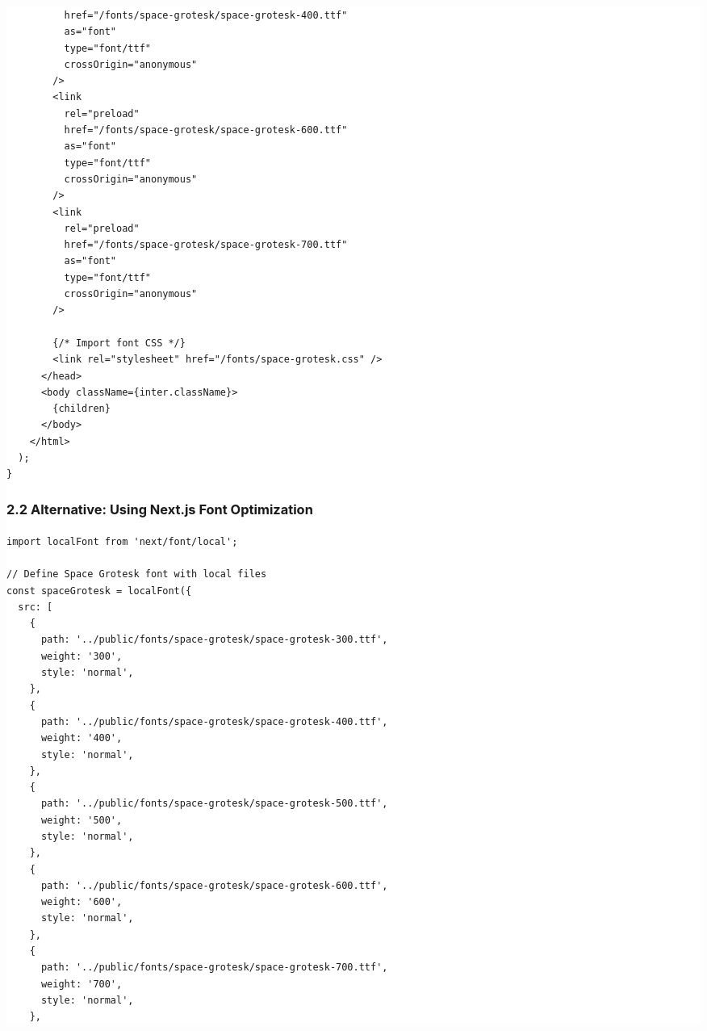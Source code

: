 ```tsx
          href="/fonts/space-grotesk/space-grotesk-400.ttf"
          as="font"
          type="font/ttf"
          crossOrigin="anonymous"
        />
        <link
          rel="preload"
          href="/fonts/space-grotesk/space-grotesk-600.ttf"
          as="font"
          type="font/ttf"
          crossOrigin="anonymous"
        />
        <link
          rel="preload"
          href="/fonts/space-grotesk/space-grotesk-700.ttf"
          as="font"
          type="font/ttf"
          crossOrigin="anonymous"
        />
        
        {/* Import font CSS */}
        <link rel="stylesheet" href="/fonts/space-grotesk.css" />
      </head>
      <body className={inter.className}>
        {children}
      </body>
    </html>
  );
}
```

### **2.2 Alternative: Using Next.js Font Optimization**
```tsx
import localFont from 'next/font/local';

// Define Space Grotesk font with local files
const spaceGrotesk = localFont({
  src: [
    {
      path: '../public/fonts/space-grotesk/space-grotesk-300.ttf',
      weight: '300',
      style: 'normal',
    },
    {
      path: '../public/fonts/space-grotesk/space-grotesk-400.ttf',
      weight: '400',
      style: 'normal',
    },
    {
      path: '../public/fonts/space-grotesk/space-grotesk-500.ttf',
      weight: '500',
      style: 'normal',
    },
    {
      path: '../public/fonts/space-grotesk/space-grotesk-600.ttf',
      weight: '600',
      style: 'normal',
    },
    {
      path: '../public/fonts/space-grotesk/space-grotesk-700.ttf',
      weight: '700',
      style: 'normal',
    },
```
